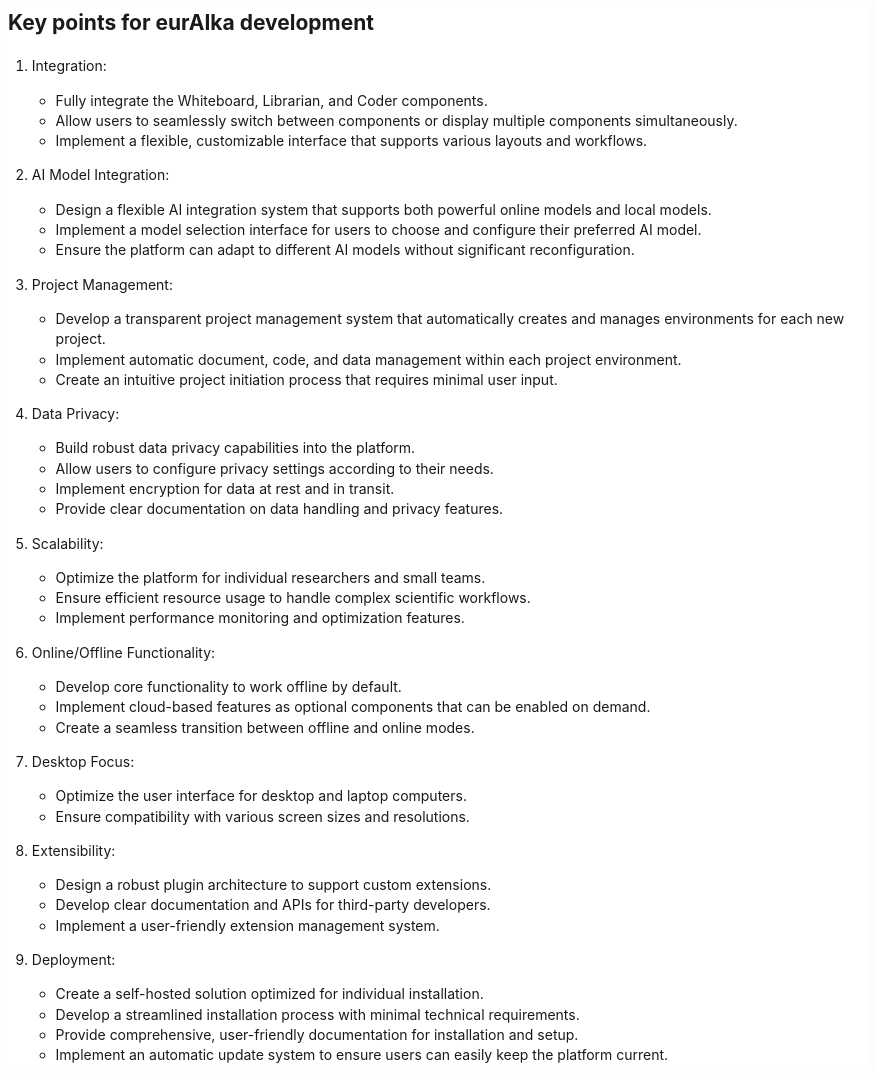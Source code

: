 ## Key points for eurAIka development

1. Integration:
   - Fully integrate the Whiteboard, Librarian, and Coder components.
   - Allow users to seamlessly switch between components or display multiple components simultaneously.
   - Implement a flexible, customizable interface that supports various layouts and workflows.

2. AI Model Integration:
   - Design a flexible AI integration system that supports both powerful online models and local models.
   - Implement a model selection interface for users to choose and configure their preferred AI model.
   - Ensure the platform can adapt to different AI models without significant reconfiguration.

3. Project Management:
   - Develop a transparent project management system that automatically creates and manages environments for each new project.
   - Implement automatic document, code, and data management within each project environment.
   - Create an intuitive project initiation process that requires minimal user input.

4. Data Privacy:
   - Build robust data privacy capabilities into the platform.
   - Allow users to configure privacy settings according to their needs.
   - Implement encryption for data at rest and in transit.
   - Provide clear documentation on data handling and privacy features.

5. Scalability:
   - Optimize the platform for individual researchers and small teams.
   - Ensure efficient resource usage to handle complex scientific workflows.
   - Implement performance monitoring and optimization features.

6. Online/Offline Functionality:
   - Develop core functionality to work offline by default.
   - Implement cloud-based features as optional components that can be enabled on demand.
   - Create a seamless transition between offline and online modes.

7. Desktop Focus:
   - Optimize the user interface for desktop and laptop computers.
   - Ensure compatibility with various screen sizes and resolutions.

8. Extensibility:
   - Design a robust plugin architecture to support custom extensions.
   - Develop clear documentation and APIs for third-party developers.
   - Implement a user-friendly extension management system.

9. Deployment:
   - Create a self-hosted solution optimized for individual installation.
   - Develop a streamlined installation process with minimal technical requirements.
   - Provide comprehensive, user-friendly documentation for installation and setup.
   - Implement an automatic update system to ensure users can easily keep the platform current.

   

